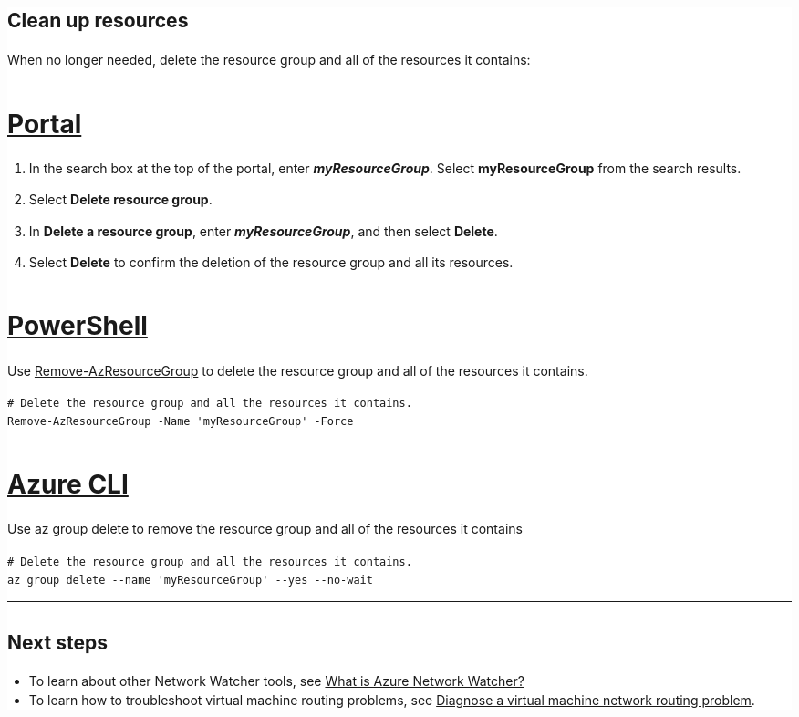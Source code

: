 
## Clean up resources

When no longer needed, delete the resource group and all of the resources it contains:

# [**Portal**](#tab/portal)

1. In the search box at the top of the portal, enter ***myResourceGroup***. Select **myResourceGroup** from the search results.

1. Select **Delete resource group**.

1. In **Delete a resource group**, enter ***myResourceGroup***, and then select **Delete**.

1. Select **Delete** to confirm the deletion of the resource group and all its resources.

# [**PowerShell**](#tab/powershell)

Use [Remove-AzResourceGroup](/powershell/module/az.resources/remove-azresourcegroup) to delete the resource group and all of the resources it contains.

```azurepowershell-interactive
# Delete the resource group and all the resources it contains. 
Remove-AzResourceGroup -Name 'myResourceGroup' -Force
```

# [**Azure CLI**](#tab/cli)

Use [az group delete](/cli/azure/group#az-group-delete) to remove the resource group and all of the resources it contains

```azurecli-interactive
# Delete the resource group and all the resources it contains. 
az group delete --name 'myResourceGroup' --yes --no-wait
```

---

## Next steps
- To learn about other Network Watcher tools, see [What is Azure Network Watcher?](network-watcher-overview.md)
- To learn how to troubleshoot virtual machine routing problems, see [Diagnose a virtual machine network routing problem](diagnose-vm-network-routing-problem.md).